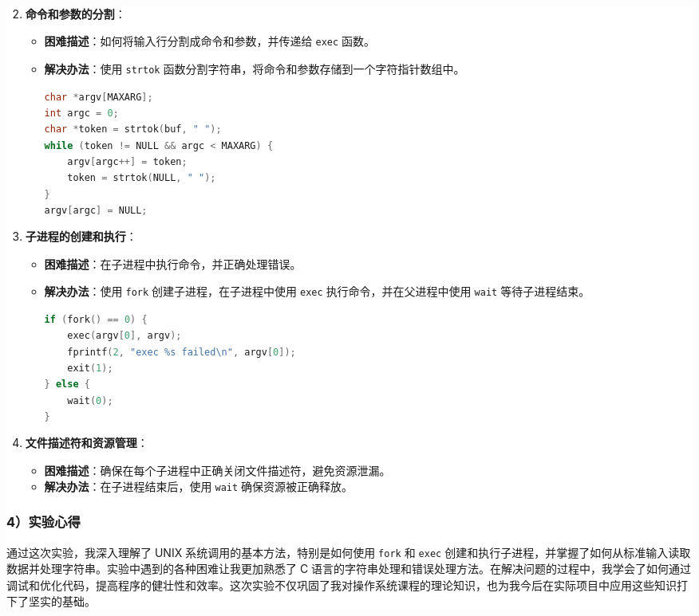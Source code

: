 2. **命令和参数的分割**：
   - **困难描述**：如何将输入行分割成命令和参数，并传递给 `exec` 函数。
   - **解决办法**：使用 `strtok` 函数分割字符串，将命令和参数存储到一个字符指针数组中。

     ```c
     char *argv[MAXARG];
     int argc = 0;
     char *token = strtok(buf, " ");
     while (token != NULL && argc < MAXARG) {
         argv[argc++] = token;
         token = strtok(NULL, " ");
     }
     argv[argc] = NULL;
     ```

3. **子进程的创建和执行**：
   - **困难描述**：在子进程中执行命令，并正确处理错误。
   - **解决办法**：使用 `fork` 创建子进程，在子进程中使用 `exec` 执行命令，并在父进程中使用 `wait` 等待子进程结束。

     ```c
     if (fork() == 0) {
         exec(argv[0], argv);
         fprintf(2, "exec %s failed\n", argv[0]);
         exit(1);
     } else {
         wait(0);
     }
     ```

4. **文件描述符和资源管理**：
   - **困难描述**：确保在每个子进程中正确关闭文件描述符，避免资源泄漏。
   - **解决办法**：在子进程结束后，使用 `wait` 确保资源被正确释放。

### 4）实验心得

通过这次实验，我深入理解了 UNIX 系统调用的基本方法，特别是如何使用 `fork` 和 `exec` 创建和执行子进程，并掌握了如何从标准输入读取数据并处理字符串。实验中遇到的各种困难让我更加熟悉了 C 语言的字符串处理和错误处理方法。在解决问题的过程中，我学会了如何通过调试和优化代码，提高程序的健壮性和效率。这次实验不仅巩固了我对操作系统课程的理论知识，也为我今后在实际项目中应用这些知识打下了坚实的基础。